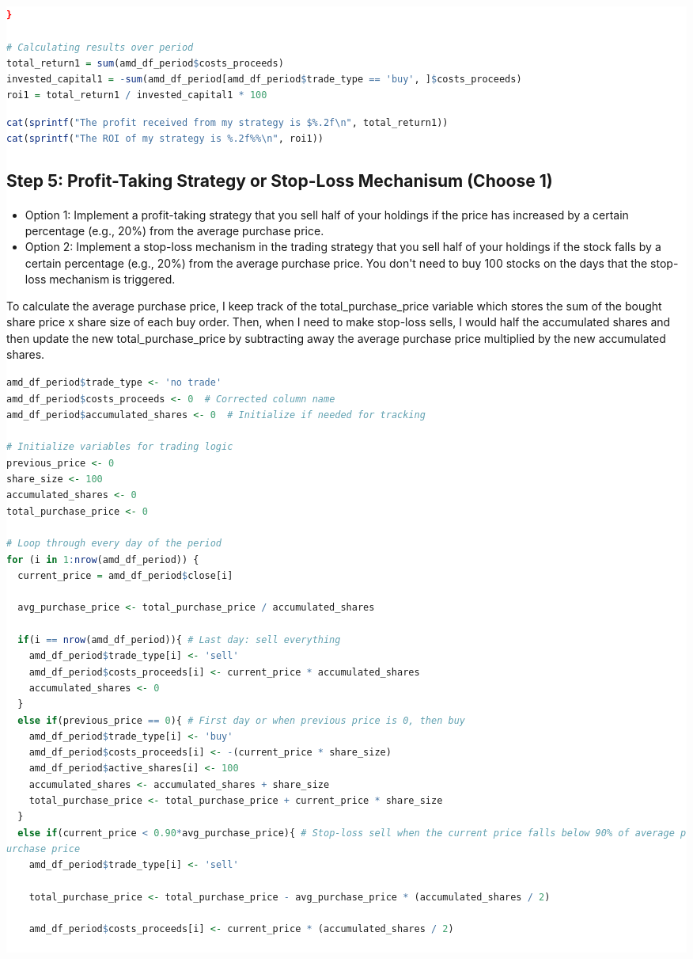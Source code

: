 ```r
}

# Calculating results over period
total_return1 = sum(amd_df_period$costs_proceeds)
invested_capital1 = -sum(amd_df_period[amd_df_period$trade_type == 'buy', ]$costs_proceeds)
roi1 = total_return1 / invested_capital1 * 100
```

```r
cat(sprintf("The profit received from my strategy is $%.2f\n", total_return1))
cat(sprintf("The ROI of my strategy is %.2f%%\n", roi1))

```

## Step 5: Profit-Taking Strategy or Stop-Loss Mechanisum (Choose 1)

-   Option 1: Implement a profit-taking strategy that you sell half of your holdings if the price has increased by a certain percentage (e.g., 20%) from the average purchase price.
-   Option 2: Implement a stop-loss mechanism in the trading strategy that you sell half of your holdings if the stock falls by a certain percentage (e.g., 20%) from the average purchase price. You don't need to buy 100 stocks on the days that the stop-loss mechanism is triggered.

To calculate the average purchase price, I keep track of the total_purchase_price variable which stores the sum of the bought share price x share size of each buy order. Then, when I need to make stop-loss sells, I would half the accumulated shares and then update the new total_purchase_price by subtracting away the average purchase price multiplied by the new accumulated shares.  

```r
amd_df_period$trade_type <- 'no trade'
amd_df_period$costs_proceeds <- 0  # Corrected column name
amd_df_period$accumulated_shares <- 0  # Initialize if needed for tracking

# Initialize variables for trading logic
previous_price <- 0
share_size <- 100
accumulated_shares <- 0
total_purchase_price <- 0

# Loop through every day of the period
for (i in 1:nrow(amd_df_period)) {
  current_price = amd_df_period$close[i]
  
  avg_purchase_price <- total_purchase_price / accumulated_shares
  
  if(i == nrow(amd_df_period)){ # Last day: sell everything
    amd_df_period$trade_type[i] <- 'sell'
    amd_df_period$costs_proceeds[i] <- current_price * accumulated_shares
    accumulated_shares <- 0
  }
  else if(previous_price == 0){ # First day or when previous price is 0, then buy
    amd_df_period$trade_type[i] <- 'buy'
    amd_df_period$costs_proceeds[i] <- -(current_price * share_size)
    amd_df_period$active_shares[i] <- 100
    accumulated_shares <- accumulated_shares + share_size
    total_purchase_price <- total_purchase_price + current_price * share_size
  }
  else if(current_price < 0.90*avg_purchase_price){ # Stop-loss sell when the current price falls below 90% of average purchase price
    amd_df_period$trade_type[i] <- 'sell'
    
    total_purchase_price <- total_purchase_price - avg_purchase_price * (accumulated_shares / 2)
    
    amd_df_period$costs_proceeds[i] <- current_price * (accumulated_shares / 2)
    
```